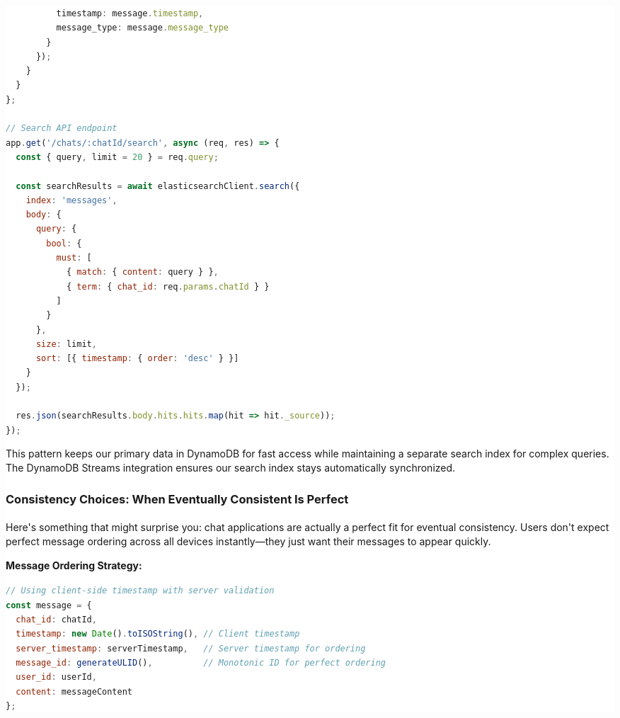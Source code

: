 ```javascript
          timestamp: message.timestamp,
          message_type: message.message_type
        }
      });
    }
  }
};

// Search API endpoint
app.get('/chats/:chatId/search', async (req, res) => {
  const { query, limit = 20 } = req.query;
  
  const searchResults = await elasticsearchClient.search({
    index: 'messages',
    body: {
      query: {
        bool: {
          must: [
            { match: { content: query } },
            { term: { chat_id: req.params.chatId } }
          ]
        }
      },
      size: limit,
      sort: [{ timestamp: { order: 'desc' } }]
    }
  });
  
  res.json(searchResults.body.hits.hits.map(hit => hit._source));
});
```

This pattern keeps our primary data in DynamoDB for fast access while maintaining a separate search index for complex queries. The DynamoDB Streams integration ensures our search index stays automatically synchronized.

### Consistency Choices: When Eventually Consistent Is Perfect

Here's something that might surprise you: chat applications are actually a perfect fit for eventual consistency. Users don't expect perfect message ordering across all devices instantly—they just want their messages to appear quickly.

**Message Ordering Strategy:**

```javascript
// Using client-side timestamp with server validation
const message = {
  chat_id: chatId,
  timestamp: new Date().toISOString(), // Client timestamp
  server_timestamp: serverTimestamp,   // Server timestamp for ordering
  message_id: generateULID(),          // Monotonic ID for perfect ordering
  user_id: userId,
  content: messageContent
};
```
